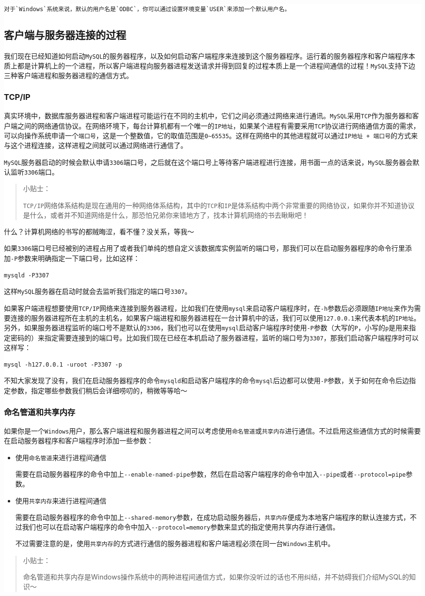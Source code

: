     对于`Windows`系统来说，默认的用户名是`ODBC`，你可以通过设置环境变量`USER`来添加一个默认用户名。
    

客户端与服务器连接的过程
------------

我们现在已经知道如何启动`MySQL`的服务器程序，以及如何启动客户端程序来连接到这个服务器程序。运行着的服务器程序和客户端程序本质上都是计算机上的一个进程，所以客户端进程向服务器进程发送请求并得到回复的过程本质上是一个进程间通信的过程！`MySQL`支持下边三种客户端进程和服务器进程的通信方式。

### TCP/IP

真实环境中，数据库服务器进程和客户端进程可能运行在不同的主机中，它们之间必须通过网络来进行通讯。`MySQL`采用`TCP`作为服务器和客户端之间的网络通信协议。在网络环境下，每台计算机都有一个唯一的`IP地址`，如果某个进程有需要采用`TCP`协议进行网络通信方面的需求，可以向操作系统申请一个`端口号`，这是一个整数值，它的取值范围是`0~65535`。这样在网络中的其他进程就可以通过`IP地址 + 端口号`的方式来与这个进程连接，这样进程之间就可以通过网络进行通信了。

`MySQL`服务器启动的时候会默认申请`3306`端口号，之后就在这个端口号上等待客户端进程进行连接，用书面一点的话来说，`MySQL`服务器会默认监听`3306`端口。

> 小贴士：  
>   
> `TCP/IP`网络体系结构是现在通用的一种网络体系结构，其中的`TCP`和`IP`是体系结构中两个非常重要的网络协议，如果你并不知道协议是什么，或者并不知道网络是什么，那恐怕兄弟你来错地方了，找本计算机网络的书去瞅瞅吧！

什么？计算机网络的书写的都贼晦涩，看不懂？没关系，等我～

如果`3306`端口号已经被别的进程占用了或者我们单纯的想自定义该数据库实例监听的端口号，那我们可以在启动服务器程序的命令行里添加`-P`参数来明确指定一下端口号，比如这样：

    mysqld -P3307
    

这样`MySQL`服务器在启动时就会去监听我们指定的端口号`3307`。

如果客户端进程想要使用`TCP/IP`网络来连接到服务器进程，比如我们在使用`mysql`来启动客户端程序时，在`-h`参数后必须跟随`IP地址`来作为需要连接的服务器进程所在主机的主机名，如果客户端进程和服务器进程在一台计算机中的话，我们可以使用`127.0.0.1`来代表本机的`IP地址`。另外，如果服务器进程监听的端口号不是默认的`3306`，我们也可以在使用`mysql`启动客户端程序时使用`-P`参数（大写的`P`，小写的`p`是用来指定密码的）来指定需要连接到的端口号。比如我们现在已经在本机启动了服务器进程，监听的端口号为`3307`，那我们启动客户端程序时可以这样写：

    mysql -h127.0.0.1 -uroot -P3307 -p
    

不知大家发现了没有，我们在启动服务器程序的命令`mysqld`和启动客户端程序的命令`mysql`后边都可以使用`-P`参数，关于如何在命令后边指定参数，指定哪些参数我们稍后会详细唠叨的，稍微等等哈～

### 命名管道和共享内存

如果你是一个`Windows`用户，那么客户端进程和服务器进程之间可以考虑使用`命名管道`或`共享内存`进行通信。不过启用这些通信方式的时候需要在启动服务器程序和客户端程序时添加一些参数：

*   使用`命名管道`来进行进程间通信
    
    需要在启动服务器程序的命令中加上`--enable-named-pipe`参数，然后在启动客户端程序的命令中加入`--pipe`或者`--protocol=pipe`参数。
    
*   使用`共享内存`来进行进程间通信
    
    需要在启动服务器程序的命令中加上`--shared-memory`参数，在成功启动服务器后，`共享内存`便成为本地客户端程序的默认连接方式，不过我们也可以在启动客户端程序的命令中加入`--protocol=memory`参数来显式的指定使用共享内存进行通信。
    
    不过需要注意的是，使用`共享内存`的方式进行通信的服务器进程和客户端进程必须在同一台`Windows`主机中。
    

> 小贴士：  
>   
> 命名管道和共享内存是Windows操作系统中的两种进程间通信方式，如果你没听过的话也不用纠结，并不妨碍我们介绍MySQL的知识～
